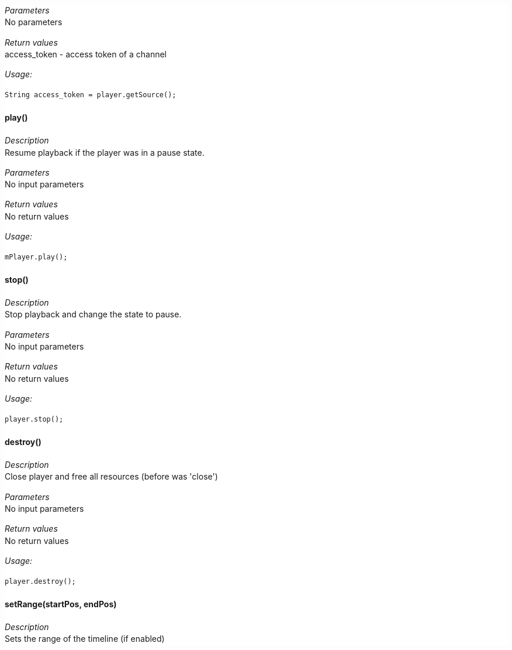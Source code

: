 _Parameters_  
No parameters

_Return values_  
access_token - access token of a channel

_Usage:_  

    String access_token = player.getSource();

#### __play()__

_Description_  
Resume playback if the player was in a pause state.

_Parameters_  
No input parameters

_Return values_  
No return values

_Usage:_  

    mPlayer.play();

#### __stop()__

_Description_  
Stop playback and change the state to pause.

_Parameters_  
No input parameters

_Return values_  
No return values

_Usage:_  

    player.stop();


#### __destroy()__

_Description_  
Close player and free all resources (before was 'close')

_Parameters_  
No input parameters

_Return values_  
No return values

_Usage:_  

    player.destroy();

#### __setRange(startPos, endPos)__

_Description_  
Sets the range of the timeline (if enabled)
